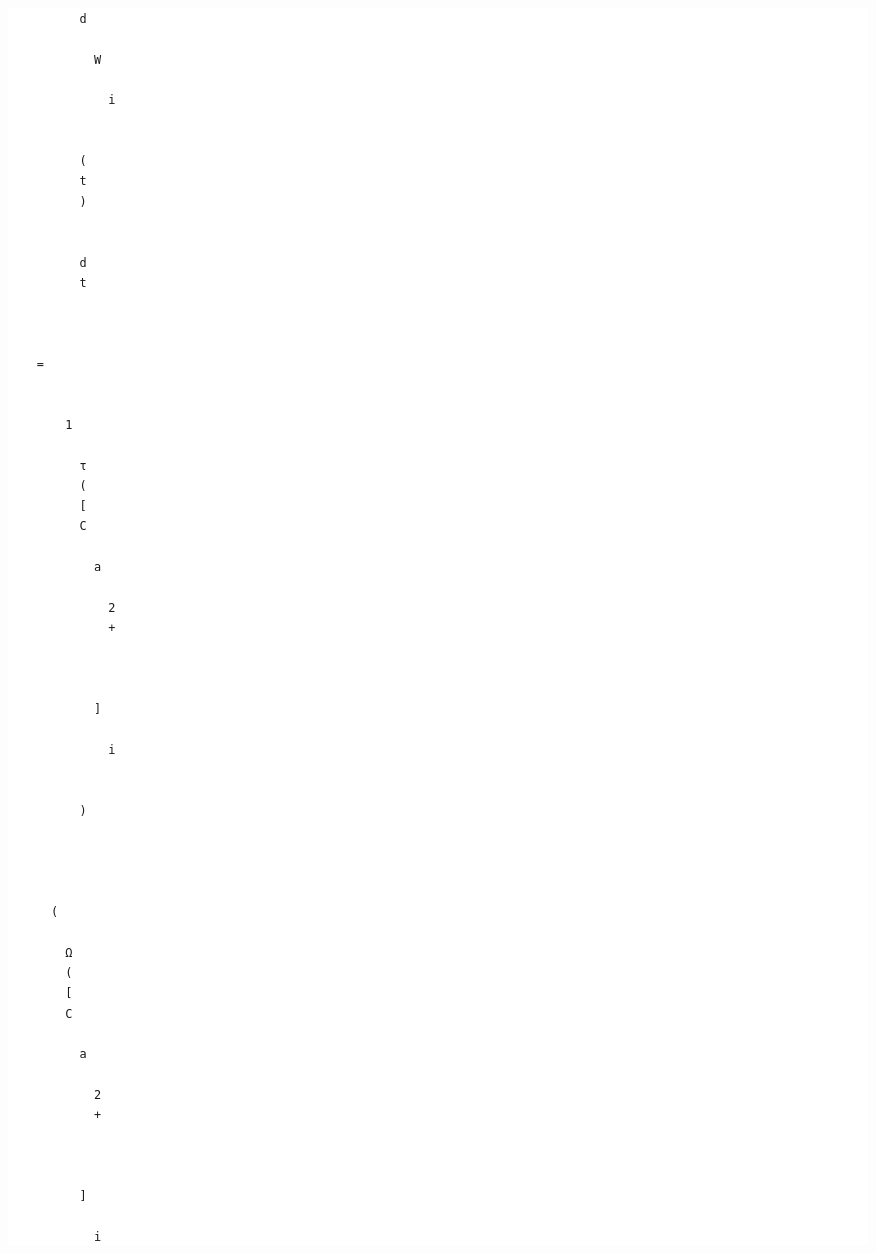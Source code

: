   
    
      
        
          
            
              d
              
                W
                
                  i
                
              
              (
              t
              )
            
            
              d
              t
            
          
        
        =
        
          
            1
            
              τ
              (
              [
              C
              
                a
                
                  2
                  +
                
              
              
                ]
                
                  i
                
              
              )
            
          
        
        
          (
          
            Ω
            (
            [
            C
            
              a
              
                2
                +
              
            
            
              ]
              
                i
              